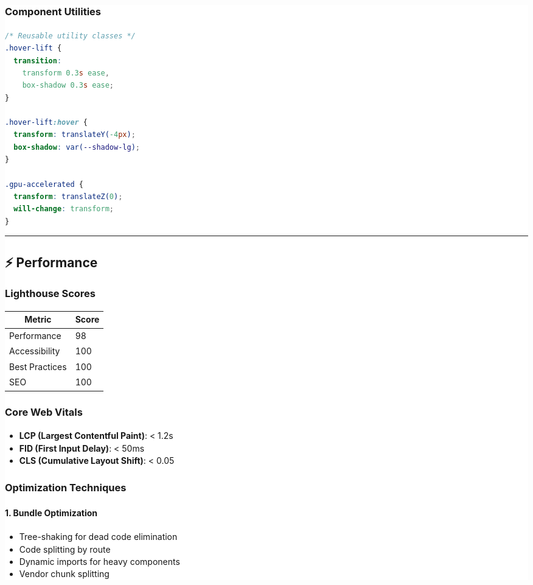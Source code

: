 ### Component Utilities

```css
/* Reusable utility classes */
.hover-lift {
  transition:
    transform 0.3s ease,
    box-shadow 0.3s ease;
}

.hover-lift:hover {
  transform: translateY(-4px);
  box-shadow: var(--shadow-lg);
}

.gpu-accelerated {
  transform: translateZ(0);
  will-change: transform;
}
```

---

## ⚡ Performance

### Lighthouse Scores

| Metric         | Score |
| -------------- | ----- |
| Performance    | 98    |
| Accessibility  | 100   |
| Best Practices | 100   |
| SEO            | 100   |

### Core Web Vitals

- **LCP (Largest Contentful Paint)**: < 1.2s
- **FID (First Input Delay)**: < 50ms
- **CLS (Cumulative Layout Shift)**: < 0.05

### Optimization Techniques

#### 1. **Bundle Optimization**

- Tree-shaking for dead code elimination
- Code splitting by route
- Dynamic imports for heavy components
- Vendor chunk splitting
